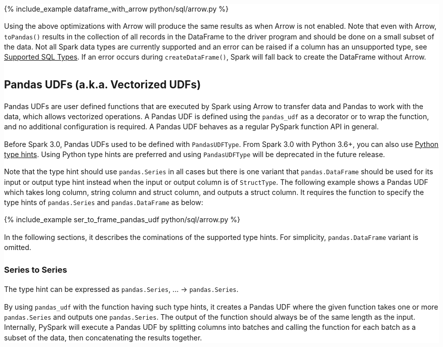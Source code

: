 <div class="codetabs">
<div data-lang="python" markdown="1">
{% include_example dataframe_with_arrow python/sql/arrow.py %}
</div>
</div>

Using the above optimizations with Arrow will produce the same results as when Arrow is not
enabled. Note that even with Arrow, `toPandas()` results in the collection of all records in the
DataFrame to the driver program and should be done on a small subset of the data. Not all Spark
data types are currently supported and an error can be raised if a column has an unsupported type,
see [Supported SQL Types](#supported-sql-types). If an error occurs during `createDataFrame()`,
Spark will fall back to create the DataFrame without Arrow.

## Pandas UDFs (a.k.a. Vectorized UDFs)

Pandas UDFs are user defined functions that are executed by Spark using
Arrow to transfer data and Pandas to work with the data, which allows vectorized operations. A Pandas
UDF is defined using the `pandas_udf` as a decorator or to wrap the function, and no additional
configuration is required. A Pandas UDF behaves as a regular PySpark function API in general.

Before Spark 3.0, Pandas UDFs used to be defined with `PandasUDFType`. From Spark 3.0
with Python 3.6+, you can also use [Python type hints](https://www.python.org/dev/peps/pep-0484).
Using Python type hints are preferred and using `PandasUDFType` will be deprecated in
the future release.

Note that the type hint should use `pandas.Series` in all cases but there is one variant
that `pandas.DataFrame` should be used for its input or output type hint instead when the input
or output column is of `StructType`. The following example shows a Pandas UDF which takes long
column, string column and struct column, and outputs a struct column. It requires the function to
specify the type hints of `pandas.Series` and `pandas.DataFrame` as below:

<p>
<div class="codetabs">
<div data-lang="python" markdown="1">
{% include_example ser_to_frame_pandas_udf python/sql/arrow.py %}
</div>
</div>
</p>

In the following sections, it describes the cominations of the supported type hints. For simplicity,
`pandas.DataFrame` variant is omitted.

### Series to Series

The type hint can be expressed as `pandas.Series`, ... -> `pandas.Series`.

By using `pandas_udf` with the function having such type hints, it creates a Pandas UDF where the given
function takes one or more `pandas.Series` and outputs one `pandas.Series`. The output of the function should
always be of the same length as the input. Internally, PySpark will execute a Pandas UDF by splitting
columns into batches and calling the function for each batch as a subset of the data, then concatenating
the results together.
